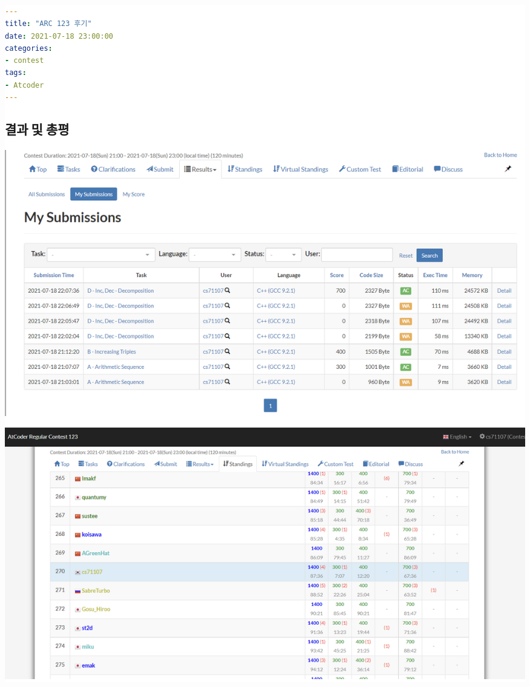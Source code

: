 ```yaml
---
title: "ARC 123 후기"
date: 2021-07-18 23:00:00
categories:
- contest
tags:
- Atcoder
---
```


## 결과 및 총평 ##

![](/image/ARC123_submission.png)

![](/image/ARC123_rank.png)

